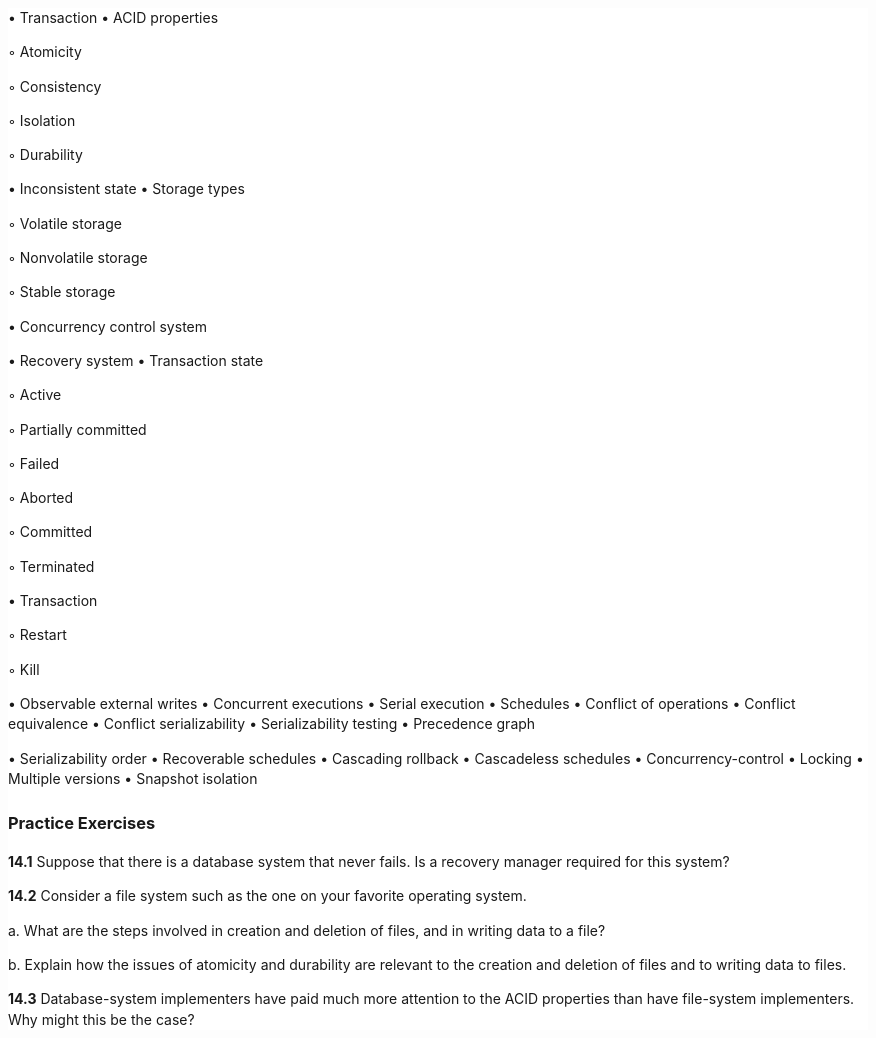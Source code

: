 • Transaction • ACID properties

◦ Atomicity

◦ Consistency

◦ Isolation

◦ Durability

• Inconsistent state • Storage types

◦ Volatile storage

◦ Nonvolatile storage

◦ Stable storage

• Concurrency control system

• Recovery system • Transaction state

◦ Active

◦ Partially committed

◦ Failed

◦ Aborted

◦ Committed

◦ Terminated

• Transaction

◦ Restart

◦ Kill  


• Observable external writes • Concurrent executions • Serial execution • Schedules • Conflict of operations • Conflict equivalence • Conflict serializability • Serializability testing • Precedence graph

• Serializability order • Recoverable schedules • Cascading rollback • Cascadeless schedules • Concurrency-control • Locking • Multiple versions • Snapshot isolation

### Practice Exercises

**14.1** Suppose that there is a database system that never fails. Is a recovery manager required for this system?

**14.2** Consider a file system such as the one on your favorite operating system.

a. What are the steps involved in creation and deletion of files, and in writing data to a file?

b. Explain how the issues of atomicity and durability are relevant to the creation and deletion of files and to writing data to files.

**14.3** Database-system implementers have paid much more attention to the ACID properties than have file-system implementers. Why might this be the case?
